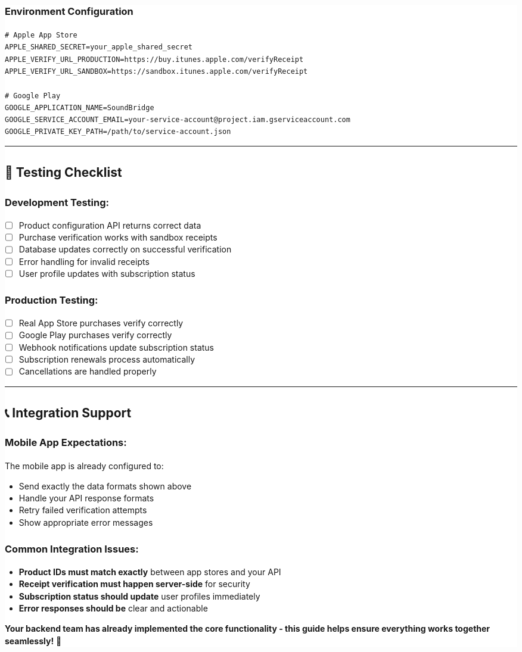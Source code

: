 ### **Environment Configuration**
```env
# Apple App Store
APPLE_SHARED_SECRET=your_apple_shared_secret
APPLE_VERIFY_URL_PRODUCTION=https://buy.itunes.apple.com/verifyReceipt
APPLE_VERIFY_URL_SANDBOX=https://sandbox.itunes.apple.com/verifyReceipt

# Google Play
GOOGLE_APPLICATION_NAME=SoundBridge
GOOGLE_SERVICE_ACCOUNT_EMAIL=your-service-account@project.iam.gserviceaccount.com
GOOGLE_PRIVATE_KEY_PATH=/path/to/service-account.json
```

---

## 🧪 **Testing Checklist**

### **Development Testing:**
- [ ] Product configuration API returns correct data
- [ ] Purchase verification works with sandbox receipts
- [ ] Database updates correctly on successful verification
- [ ] Error handling for invalid receipts
- [ ] User profile updates with subscription status

### **Production Testing:**
- [ ] Real App Store purchases verify correctly
- [ ] Google Play purchases verify correctly
- [ ] Webhook notifications update subscription status
- [ ] Subscription renewals process automatically
- [ ] Cancellations are handled properly

---

## 📞 **Integration Support**

### **Mobile App Expectations:**
The mobile app is already configured to:
- Send exactly the data formats shown above
- Handle your API response formats
- Retry failed verification attempts
- Show appropriate error messages

### **Common Integration Issues:**
- **Product IDs must match exactly** between app stores and your API
- **Receipt verification must happen server-side** for security
- **Subscription status should update** user profiles immediately
- **Error responses should be** clear and actionable

**Your backend team has already implemented the core functionality - this guide helps ensure everything works together seamlessly!** 🚀
